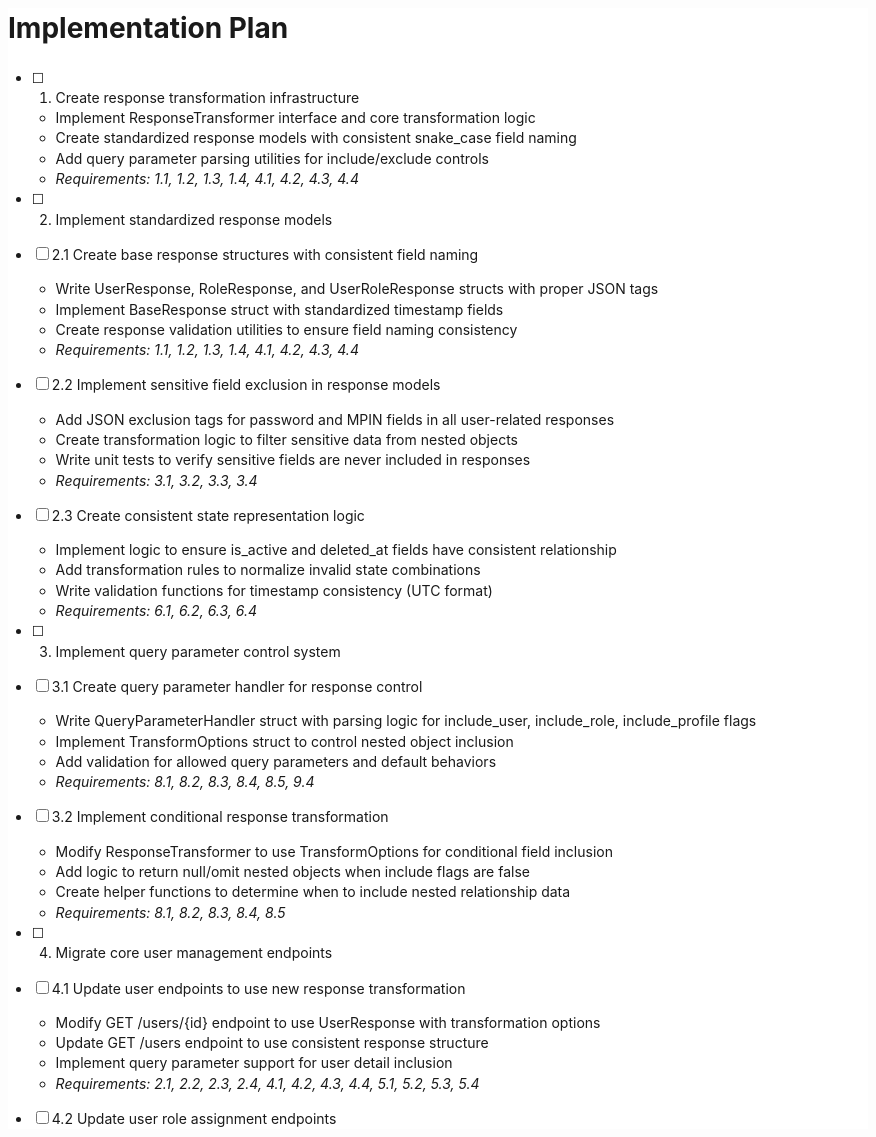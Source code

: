# Implementation Plan

- [ ] 1. Create response transformation infrastructure

  - Implement ResponseTransformer interface and core transformation logic
  - Create standardized response models with consistent snake_case field naming
  - Add query parameter parsing utilities for include/exclude controls
  - _Requirements: 1.1, 1.2, 1.3, 1.4, 4.1, 4.2, 4.3, 4.4_

- [ ] 2. Implement standardized response models
- [ ] 2.1 Create base response structures with consistent field naming

  - Write UserResponse, RoleResponse, and UserRoleResponse structs with proper JSON tags
  - Implement BaseResponse struct with standardized timestamp fields
  - Create response validation utilities to ensure field naming consistency
  - _Requirements: 1.1, 1.2, 1.3, 1.4, 4.1, 4.2, 4.3, 4.4_

- [ ] 2.2 Implement sensitive field exclusion in response models

  - Add JSON exclusion tags for password and MPIN fields in all user-related responses
  - Create transformation logic to filter sensitive data from nested objects
  - Write unit tests to verify sensitive fields are never included in responses
  - _Requirements: 3.1, 3.2, 3.3, 3.4_

- [ ] 2.3 Create consistent state representation logic

  - Implement logic to ensure is_active and deleted_at fields have consistent relationship
  - Add transformation rules to normalize invalid state combinations
  - Write validation functions for timestamp consistency (UTC format)
  - _Requirements: 6.1, 6.2, 6.3, 6.4_

- [ ] 3. Implement query parameter control system
- [ ] 3.1 Create query parameter handler for response control

  - Write QueryParameterHandler struct with parsing logic for include_user, include_role, include_profile flags
  - Implement TransformOptions struct to control nested object inclusion
  - Add validation for allowed query parameters and default behaviors
  - _Requirements: 8.1, 8.2, 8.3, 8.4, 8.5, 9.4_

- [ ] 3.2 Implement conditional response transformation

  - Modify ResponseTransformer to use TransformOptions for conditional field inclusion
  - Add logic to return null/omit nested objects when include flags are false
  - Create helper functions to determine when to include nested relationship data
  - _Requirements: 8.1, 8.2, 8.3, 8.4, 8.5_

- [ ] 4. Migrate core user management endpoints
- [ ] 4.1 Update user endpoints to use new response transformation

  - Modify GET /users/{id} endpoint to use UserResponse with transformation options
  - Update GET /users endpoint to use consistent response structure
  - Implement query parameter support for user detail inclusion
  - _Requirements: 2.1, 2.2, 2.3, 2.4, 4.1, 4.2, 4.3, 4.4, 5.1, 5.2, 5.3, 5.4_

- [ ] 4.2 Update user role assignment endpoints

